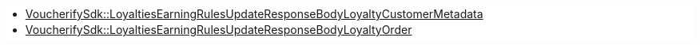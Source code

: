  - [VoucherifySdk::LoyaltiesEarningRulesUpdateResponseBodyLoyaltyCustomerMetadata](docs/LoyaltiesEarningRulesUpdateResponseBodyLoyaltyCustomerMetadata.md)
 - [VoucherifySdk::LoyaltiesEarningRulesUpdateResponseBodyLoyaltyOrder](docs/LoyaltiesEarningRulesUpdateResponseBodyLoyaltyOrder.md)
